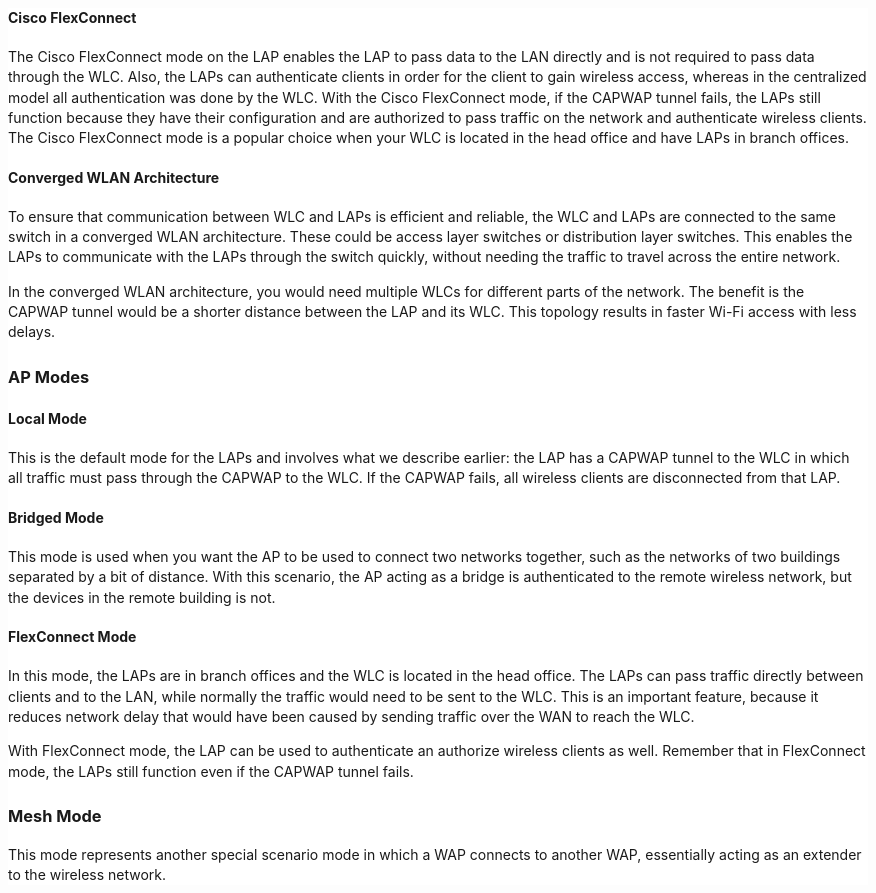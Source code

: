 #### Cisco FlexConnect

The Cisco FlexConnect mode on the LAP enables the LAP to pass data to the LAN directly and is not required to pass data through the WLC.
Also, the LAPs can authenticate clients in order for the client to gain wireless access, whereas in the centralized model all authentication was done by the WLC. With the Cisco FlexConnect mode, if the CAPWAP tunnel fails, the LAPs still function because they have their configuration and are authorized to pass traffic on the network and authenticate wireless clients.
The Cisco FlexConnect mode is a popular choice when your WLC is located in the head office and have LAPs in branch offices.

#### Converged WLAN Architecture

To ensure that communication between WLC and LAPs is efficient and reliable, the WLC and LAPs are connected to the same switch in a converged WLAN architecture.
These could be access layer switches or distribution layer switches.
This enables the LAPs to communicate with the LAPs through the switch quickly, without needing the traffic to travel across the entire network.

In the converged WLAN architecture, you would need multiple WLCs for different parts of the network.
The benefit is the CAPWAP tunnel would be a shorter distance between the LAP and its WLC.
This topology results in faster Wi-Fi access with less delays.

### AP Modes

#### Local Mode

This is the default mode for the LAPs and involves what we describe earlier: the LAP has a CAPWAP tunnel to the WLC in which all traffic must pass through the CAPWAP to the WLC.
If the CAPWAP fails, all wireless clients are disconnected from that LAP.

#### Bridged Mode

This mode is used when you want the AP to be used to connect two networks together, such as the networks of two buildings separated by a bit of distance.
With this scenario, the AP acting as a bridge is authenticated to the remote wireless network, but the devices in the remote building is not.

#### FlexConnect Mode

In this mode, the LAPs are in branch offices and the WLC is located in the head office. The LAPs can pass traffic directly between clients and to the LAN, while normally the traffic would need to be sent to the WLC.
This is an important feature, because it reduces network delay that would have been caused by sending traffic over the WAN to reach the WLC.

With FlexConnect mode, the LAP can be used to authenticate an authorize wireless clients as well.
Remember that in FlexConnect mode, the LAPs still function even if the CAPWAP tunnel fails.

### Mesh Mode

This mode represents another special scenario mode in which a WAP connects to another WAP, essentially acting as an extender to the wireless network.
